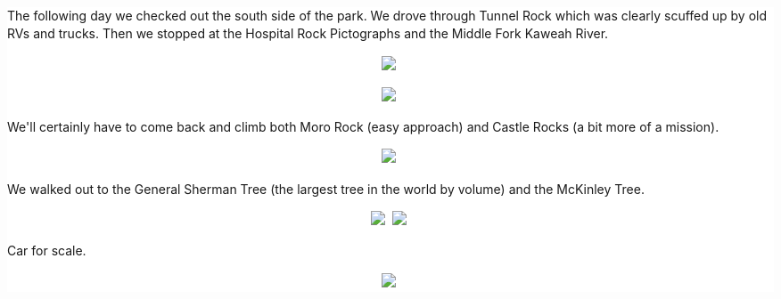 The following day we checked out the south side of the park. We drove through Tunnel Rock which was clearly scuffed up by old RVs and trucks. Then we stopped at the Hospital Rock Pictographs and the Middle Fork Kaweah River.
<p align="center">
  <img src="https://klepikhina.s3.amazonaws.com/Hike/2024/April/Sequoia/hospitalrock_pictographs.jpg" width="1000">&nbsp;
</p>

<p align="center">
  <img src="https://klepikhina.s3.amazonaws.com/Hike/2024/April/Sequoia/middlefork_kaweah_river.jpg" width="1000">&nbsp;
</p>

We'll certainly have to come back and climb both Moro Rock (easy approach) and Castle Rocks (a bit more of a mission).

<p align="center">
  <img src="https://klepikhina.s3.amazonaws.com/Hike/2024/April/Sequoia/mororock_castlerocks.jpg" width="1000">&nbsp;
</p>

We walked out to the General Sherman Tree (the largest tree in the world by volume) and the McKinley Tree.

<p align="center">
  <img src="https://klepikhina.s3.amazonaws.com/Hike/2024/April/Sequoia/mckinleytree.jpg" width="500">&nbsp;
  <img src="https://klepikhina.s3.amazonaws.com/Hike/2024/April/Sequoia/big_tree4.jpg" width="500">&nbsp; 
</p>

Car for scale.

<p align="center">
  <img src="https://klepikhina.s3.amazonaws.com/Hike/2024/April/Sequoia/car.jpg" width="1000">&nbsp;
</p>
